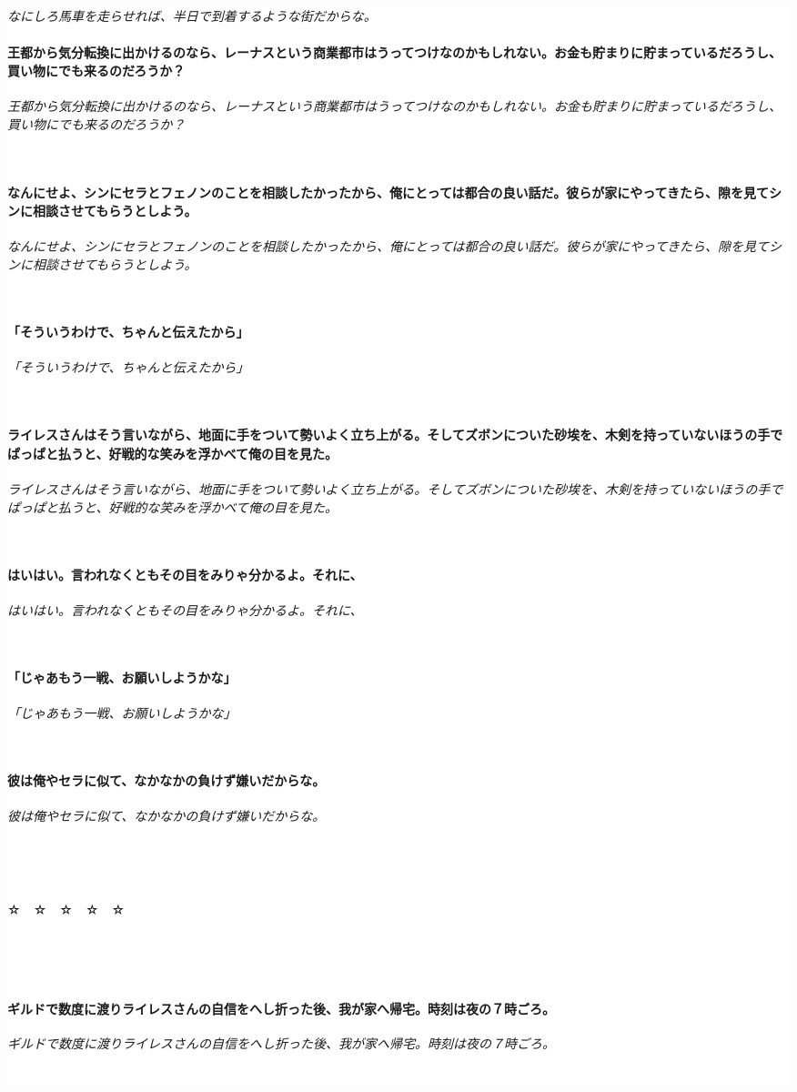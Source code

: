 *なにしろ馬車を走らせれば、半日で到着するような街だからな。*

#### 王都から気分転換に出かけるのなら、レーナスという商業都市はうってつけなのかもしれない。お金も貯まりに貯まっているだろうし、買い物にでも来るのだろうか？

*王都から気分転換に出かけるのなら、レーナスという商業都市はうってつけなのかもしれない。お金も貯まりに貯まっているだろうし、買い物にでも来るのだろうか？*

&nbsp;

#### なんにせよ、シンにセラとフェノンのことを相談したかったから、俺にとっては都合の良い話だ。彼らが家にやってきたら、隙を見てシンに相談させてもらうとしよう。

*なんにせよ、シンにセラとフェノンのことを相談したかったから、俺にとっては都合の良い話だ。彼らが家にやってきたら、隙を見てシンに相談させてもらうとしよう。*

&nbsp;

#### 「そういうわけで、ちゃんと伝えたから」

*「そういうわけで、ちゃんと伝えたから」*

&nbsp;

#### ライレスさんはそう言いながら、地面に手をついて勢いよく立ち上がる。そしてズボンについた砂埃を、木剣を持っていないほうの手でぱっぱと払うと、好戦的な笑みを浮かべて俺の目を見た。

*ライレスさんはそう言いながら、地面に手をついて勢いよく立ち上がる。そしてズボンについた砂埃を、木剣を持っていないほうの手でぱっぱと払うと、好戦的な笑みを浮かべて俺の目を見た。*

&nbsp;

#### はいはい。言われなくともその目をみりゃ分かるよ。それに、

*はいはい。言われなくともその目をみりゃ分かるよ。それに、*

&nbsp;

#### 「じゃあもう一戦、お願いしようかな」

*「じゃあもう一戦、お願いしようかな」*

&nbsp;

#### 彼は俺やセラに似て、なかなかの負けず嫌いだからな。

*彼は俺やセラに似て、なかなかの負けず嫌いだからな。*

&nbsp;

&nbsp;

☆　☆　☆　☆　☆

&nbsp;

&nbsp;

#### ギルドで数度に渡りライレスさんの自信をへし折った後、我が家へ帰宅。時刻は夜の７時ごろ。

*ギルドで数度に渡りライレスさんの自信をへし折った後、我が家へ帰宅。時刻は夜の７時ごろ。*

&nbsp;
